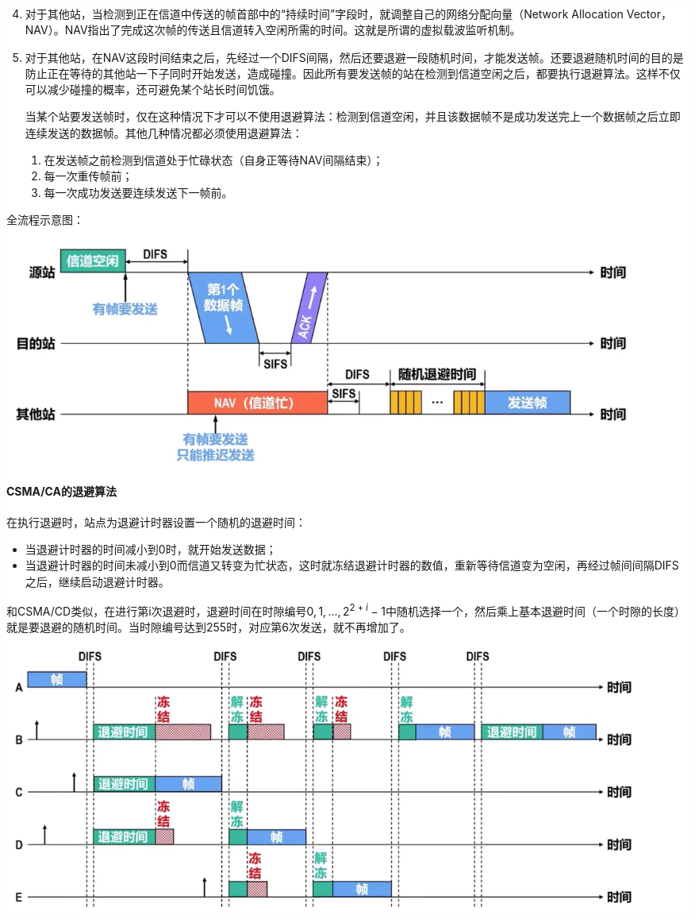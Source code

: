 4.  对于其他站，当检测到正在信道中传送的帧首部中的“持续时间”字段时，就调整自己的网络分配向量（Network Allocation Vector，NAV）。NAV指出了完成这次帧的传送且信道转入空闲所需的时间。这就是所谓的虚拟载波监听机制。

5.  对于其他站，在NAV这段时间结束之后，先经过一个DIFS间隔，然后还要退避一段随机时间，才能发送帧。还要退避随机时间的目的是防止正在等待的其他站一下子同时开始发送，造成碰撞。因此所有要发送帧的站在检测到信道空闲之后，都要执行退避算法。这样不仅可以减少碰撞的概率，还可避免某个站长时间饥饿。

    当某个站要发送帧时，仅在这种情况下才可以不使用退避算法：检测到信道空闲，并且该数据帧不是成功发送完上一个数据帧之后立即连续发送的数据帧。其他几种情况都必须使用退避算法：

    1.  在发送帧之前检测到信道处于忙碌状态（自身正等待NAV间隔结束）；
    2.  每一次重传帧前；
    3.  每一次成功发送要连续发送下一帧前。

全流程示意图：

<img src="./CSMA_CA.webp" width="800" />

#### CSMA/CA的退避算法

在执行退避时，站点为退避计时器设置一个随机的退避时间：

*   当退避计时器的时间减小到0时，就开始发送数据；
*   当退避计时器的时间未减小到0而信道又转变为忙状态，这时就冻结退避计时器的数值，重新等待信道变为空闲，再经过帧间间隔DIFS之后，继续启动退避计时器。

和CSMA/CD类似，在进行第i次退避时，退避时间在时隙编号$0, 1, ..., 2^{2+i}-1$中随机选择一个，然后乘上基本退避时间（一个时隙的长度）就是要退避的随机时间。当时隙编号达到255时，对应第6次发送，就不再增加了。

<img src="./bakcoff.webp" width="800" />
